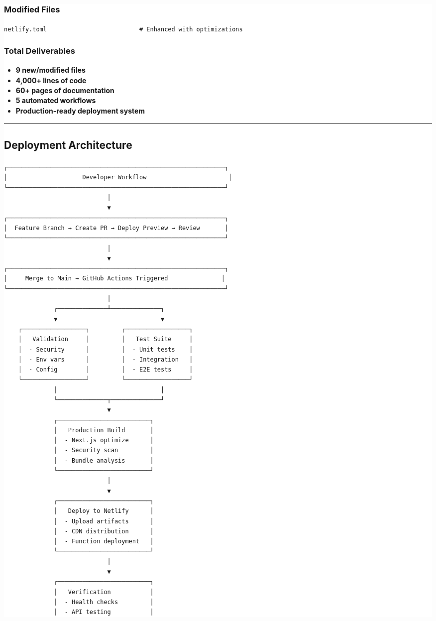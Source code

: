 ### Modified Files

```
netlify.toml                          # Enhanced with optimizations
```

### Total Deliverables

- **9 new/modified files**
- **4,000+ lines of code**
- **60+ pages of documentation**
- **5 automated workflows**
- **Production-ready deployment system**

---

## Deployment Architecture

```
┌─────────────────────────────────────────────────────────────┐
│                     Developer Workflow                       │
└─────────────────────────────────────────────────────────────┘
                             │
                             ▼
┌─────────────────────────────────────────────────────────────┐
│  Feature Branch → Create PR → Deploy Preview → Review       │
└─────────────────────────────────────────────────────────────┘
                             │
                             ▼
┌─────────────────────────────────────────────────────────────┐
│     Merge to Main → GitHub Actions Triggered               │
└─────────────────────────────────────────────────────────────┘
                             │
              ┌──────────────┴──────────────┐
              ▼                             ▼
    ┌──────────────────┐         ┌──────────────────┐
    │   Validation     │         │   Test Suite     │
    │  - Security      │         │  - Unit tests    │
    │  - Env vars      │         │  - Integration   │
    │  - Config        │         │  - E2E tests     │
    └──────────────────┘         └──────────────────┘
              │                             │
              └──────────────┬──────────────┘
                             ▼
              ┌──────────────────────────┐
              │   Production Build       │
              │  - Next.js optimize      │
              │  - Security scan         │
              │  - Bundle analysis       │
              └──────────────────────────┘
                             │
                             ▼
              ┌──────────────────────────┐
              │   Deploy to Netlify      │
              │  - Upload artifacts      │
              │  - CDN distribution      │
              │  - Function deployment   │
              └──────────────────────────┘
                             │
                             ▼
              ┌──────────────────────────┐
              │   Verification           │
              │  - Health checks         │
              │  - API testing           │
```